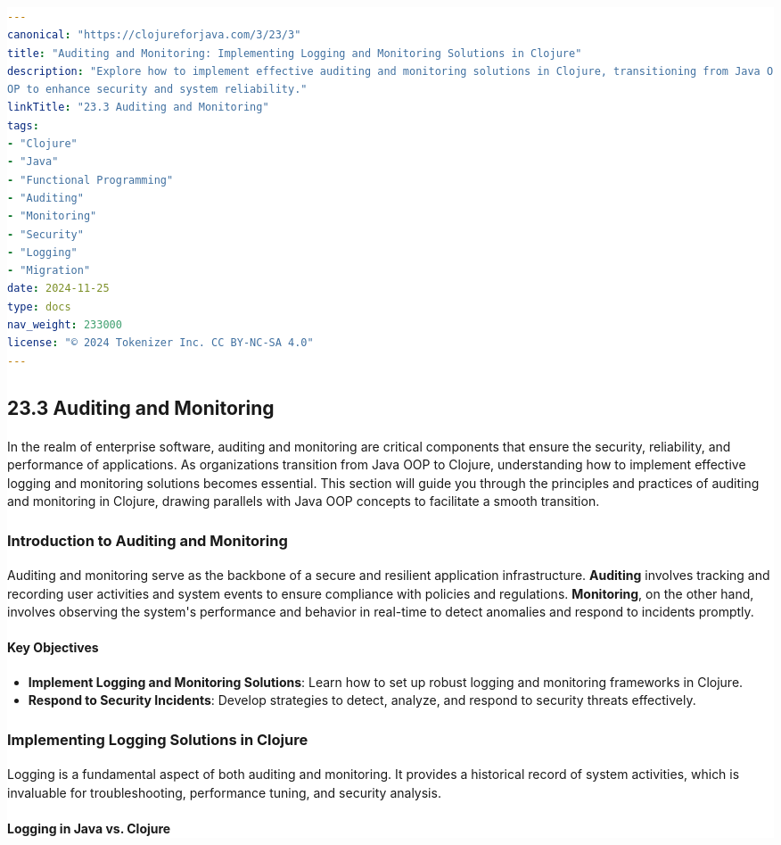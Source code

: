```yaml
---
canonical: "https://clojureforjava.com/3/23/3"
title: "Auditing and Monitoring: Implementing Logging and Monitoring Solutions in Clojure"
description: "Explore how to implement effective auditing and monitoring solutions in Clojure, transitioning from Java OOP to enhance security and system reliability."
linkTitle: "23.3 Auditing and Monitoring"
tags:
- "Clojure"
- "Java"
- "Functional Programming"
- "Auditing"
- "Monitoring"
- "Security"
- "Logging"
- "Migration"
date: 2024-11-25
type: docs
nav_weight: 233000
license: "© 2024 Tokenizer Inc. CC BY-NC-SA 4.0"
---
```


## 23.3 Auditing and Monitoring

In the realm of enterprise software, auditing and monitoring are critical components that ensure the security, reliability, and performance of applications. As organizations transition from Java OOP to Clojure, understanding how to implement effective logging and monitoring solutions becomes essential. This section will guide you through the principles and practices of auditing and monitoring in Clojure, drawing parallels with Java OOP concepts to facilitate a smooth transition.

### Introduction to Auditing and Monitoring

Auditing and monitoring serve as the backbone of a secure and resilient application infrastructure. **Auditing** involves tracking and recording user activities and system events to ensure compliance with policies and regulations. **Monitoring**, on the other hand, involves observing the system's performance and behavior in real-time to detect anomalies and respond to incidents promptly.

#### Key Objectives

- **Implement Logging and Monitoring Solutions**: Learn how to set up robust logging and monitoring frameworks in Clojure.
- **Respond to Security Incidents**: Develop strategies to detect, analyze, and respond to security threats effectively.

### Implementing Logging Solutions in Clojure

Logging is a fundamental aspect of both auditing and monitoring. It provides a historical record of system activities, which is invaluable for troubleshooting, performance tuning, and security analysis.

#### Logging in Java vs. Clojure
